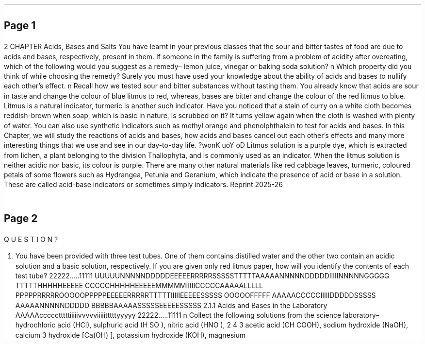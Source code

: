 

---

## Page 1

2
CHAPTER
Acids, Bases
and Salts
You have learnt in your previous classes that the sour and bitter
tastes of food are due to acids and bases, respectively, present in them.
If someone in the family is suffering from a problem of acidity after
overeating, which of the following would you suggest as a remedy– lemon
juice, vinegar or baking soda solution?
n Which property did you think of while choosing the remedy?
Surely you must have used your knowledge about the ability of
acids and bases to nullify each other’s effect.
n Recall how we tested sour and bitter substances without tasting
them.
You already know that acids are sour in taste and change the colour
of blue litmus to red, whereas, bases are bitter and change the colour of
the red litmus to blue. Litmus is a natural indicator, turmeric is another
such indicator. Have you noticed that a stain of curry on a white cloth
becomes reddish-brown when soap, which is basic in nature, is scrubbed
on it? It turns yellow again when the cloth is washed with plenty of
water. You can also use synthetic indicators such as methyl orange and
phenolphthalein to test for acids and bases.
In this Chapter, we will study the reactions of acids and bases, how
acids and bases cancel out each other’s effects and many more interesting
things that we use and see in our day-to-day life.
?wonK
uoY
oD
Litmus solution is a purple dye, which is extracted from lichen, a plant belonging to
the division Thallophyta, and is commonly used as an indicator. When the litmus
solution is neither acidic nor basic, its colour is purple. There are many other natural
materials like red cabbage leaves, turmeric, coloured petals of some flowers such as
Hydrangea, Petunia and Geranium, which indicate the presence of acid or base in a
solution. These are called acid-base indicators or sometimes simply indicators.
Reprint 2025-26

---

## Page 2

Q U E S T I O N
?
1. You have been provided with three test tubes. One of them contains
distilled water and the other two contain an acidic solution and a basic
solution, respectively. If you are given only red litmus paper, how will
you identify the contents of each test tube?
22222.....11111 UUUUUNNNNNDDDDDEEEEERRRRRSSSSSTTTTTAAAAANNNNNDDDDDIIIIINNNNNGGGGG TTTTTHHHHHEEEEE CCCCCHHHHHEEEEEMMMMMIIIIICCCCCAAAAALLLLL PPPPPRRRRROOOOOPPPPPEEEEERRRRRTTTTTIIIIIEEEEESSSSS OOOOOFFFFF
AAAAACCCCCIIIIIDDDDDSSSSS AAAAANNNNNDDDDD BBBBBAAAAASSSSSEEEEESSSSS
2.1.1 Acids and Bases in the Laboratory
AAAAAccccctttttiiiiivvvvviiiiitttttyyyyy 22222.....11111
n Collect the following solutions from the science laboratory–
hydrochloric acid (HCl), sulphuric acid (H SO ), nitric acid (HNO ),
2 4 3
acetic acid (CH COOH), sodium hydroxide (NaOH), calcium
3
hydroxide [Ca(OH) ], potassium hydroxide (KOH), magnesium
